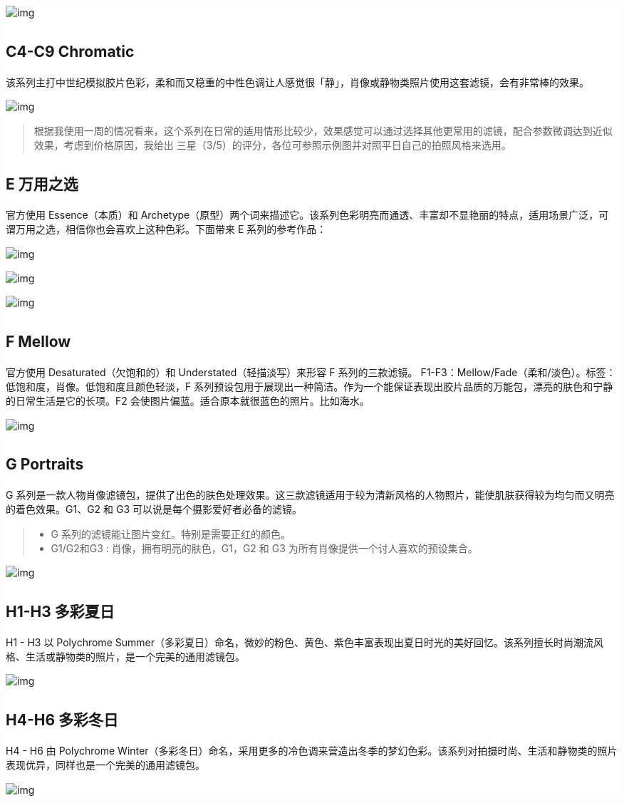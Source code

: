 ![img](https://whatsrtos.github.io/images/VSCO/15883408510414.jpg)

## C4-C9 Chromatic

该系列主打中世纪模拟胶片色彩，柔和而又稳重的中性色调让人感觉很「静」，肖像或静物类照片使用这套滤镜，会有非常棒的效果。

![img](https://whatsrtos.github.io/images/VSCO/15883410198733.jpg)

> 根据我使用一周的情况看来，这个系列在日常的适用情形比较少，效果感觉可以通过选择其他更常用的滤镜，配合参数微调达到近似效果，考虑到价格原因，我给出 三星（3/5）的评分，各位可参照示例图并对照平日自己的拍照风格来选用。

## E 万用之选

官方使用 Essence（本质）和 Archetype（原型）两个词来描述它。该系列色彩明亮而通透、丰富却不显艳丽的特点，适用场景广泛，可谓万用之选，相信你也会喜欢上这种色彩。下面带来 E 系列的参考作品：

![img](https://whatsrtos.github.io/images/VSCO/15883373450955.jpg)

![img](https://whatsrtos.github.io/images/VSCO/15883405969295.jpg)

![img](https://whatsrtos.github.io/images/VSCO/15883373810163.jpg)

## F Mellow

官方使用 Desaturated（欠饱和的）和 Understated（轻描淡写）来形容 F 系列的三款滤镜。
F1-F3：Mellow/Fade（柔和/淡色）。标签：低饱和度，肖像。低饱和度且颜色轻淡，F 系列预设包用于展现出一种简洁。作为一个能保证表现出胶片品质的万能包，漂亮的肤色和宁静的日常生活是它的长项。F2 会使图片偏蓝。适合原本就很蓝色的照片。比如海水。

![img](https://whatsrtos.github.io/images/VSCO/15883374256751.jpg)

## G Portraits

G 系列是一款人物肖像滤镜包，提供了出色的肤色处理效果。这三款滤镜适用于较为清新风格的人物照片，能使肌肤获得较为均匀而又明亮的着色效果。G1、G2 和 G3 可以说是每个摄影爱好者必备的滤镜。

> - G 系列的滤镜能让图片变红。特别是需要正红的颜色。
> - G1/G2和G3 : 肖像，拥有明亮的肤色，G1，G2 和 G3 为所有肖像提供一个讨人喜欢的预设集合。

![img](https://whatsrtos.github.io/images/VSCO/15883377248720.jpg)

## H1-H3 多彩夏日

H1 - H3 以 Polychrome Summer（多彩夏日）命名，微妙的粉色、黄色、紫色丰富表现出夏日时光的美好回忆。该系列擅长时尚潮流风格、生活或静物类的照片，是一个完美的通用滤镜包。

![img](https://whatsrtos.github.io/images/VSCO/15883402239315.jpg)

## H4-H6 多彩冬日

H4 - H6 由 Polychrome Winter（多彩冬日）命名，采用更多的冷色调来营造出冬季的梦幻色彩。该系列对拍摄时尚、生活和静物类的照片表现优异，同样也是一个完美的通用滤镜包。

![img](https://whatsrtos.github.io/images/VSCO/15883402732289.jpg)
